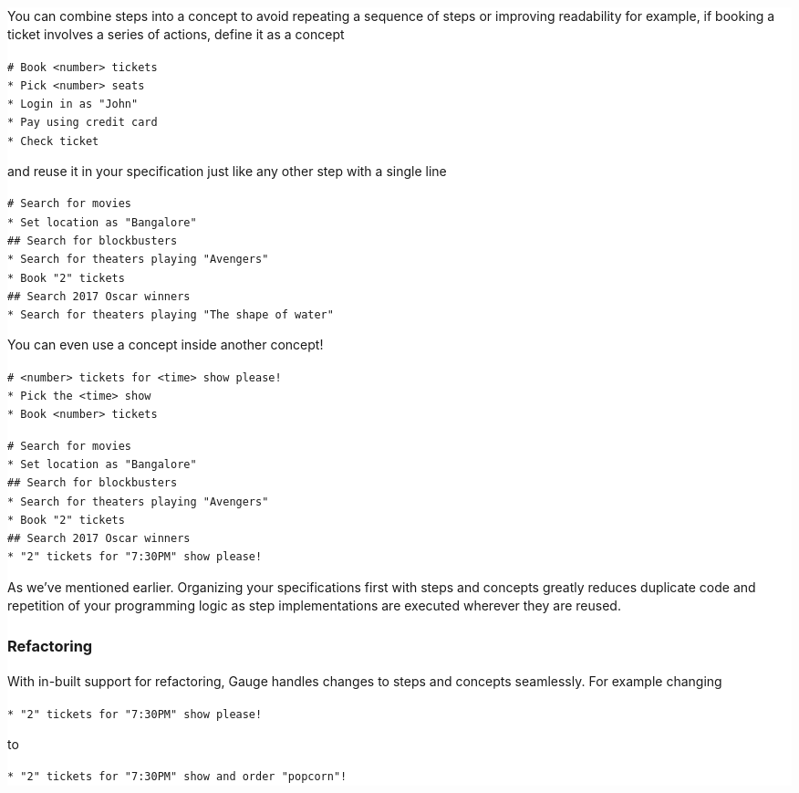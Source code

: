 You can combine steps into a concept to avoid repeating a sequence of steps or improving readability for example, if booking a ticket involves a series of actions, define it as a concept

```
# Book <number> tickets
* Pick <number> seats
* Login in as "John"
* Pay using credit card
* Check ticket
```

and reuse it in your specification just like any other step with a single line

```
# Search for movies
* Set location as "Bangalore"
## Search for blockbusters
* Search for theaters playing "Avengers"
* Book "2" tickets
## Search 2017 Oscar winners
* Search for theaters playing "The shape of water"
```

You can even use a concept inside another concept!

```
# <number> tickets for <time> show please!
* Pick the <time> show
* Book <number> tickets
```

```
# Search for movies
* Set location as "Bangalore"
## Search for blockbusters
* Search for theaters playing "Avengers"
* Book "2" tickets
## Search 2017 Oscar winners
* "2" tickets for "7:30PM" show please!
```

As we’ve mentioned earlier. Organizing your specifications first with steps and concepts greatly reduces duplicate code and repetition of your programming logic as step implementations are executed wherever they are reused.

### Refactoring

With in-built support for refactoring, Gauge handles changes to steps and concepts seamlessly. For example changing

```
* "2" tickets for "7:30PM" show please!
```

to

```
* "2" tickets for "7:30PM" show and order "popcorn"!
```
